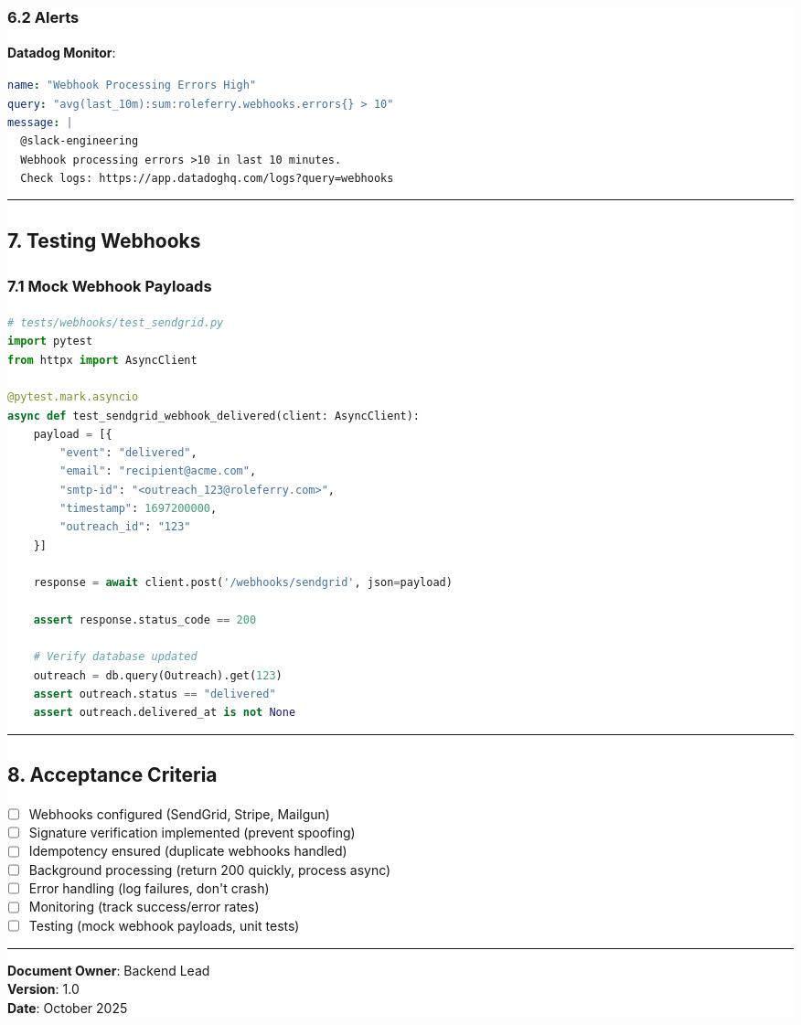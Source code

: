 
### 6.2 Alerts

**Datadog Monitor**:
```yaml
name: "Webhook Processing Errors High"
query: "avg(last_10m):sum:roleferry.webhooks.errors{} > 10"
message: |
  @slack-engineering
  Webhook processing errors >10 in last 10 minutes.
  Check logs: https://app.datadoghq.com/logs?query=webhooks
```

---

## 7. Testing Webhooks

### 7.1 Mock Webhook Payloads

```python
# tests/webhooks/test_sendgrid.py
import pytest
from httpx import AsyncClient

@pytest.mark.asyncio
async def test_sendgrid_webhook_delivered(client: AsyncClient):
    payload = [{
        "event": "delivered",
        "email": "recipient@acme.com",
        "smtp-id": "<outreach_123@roleferry.com>",
        "timestamp": 1697200000,
        "outreach_id": "123"
    }]
    
    response = await client.post('/webhooks/sendgrid', json=payload)
    
    assert response.status_code == 200
    
    # Verify database updated
    outreach = db.query(Outreach).get(123)
    assert outreach.status == "delivered"
    assert outreach.delivered_at is not None
```

---

## 8. Acceptance Criteria

- [ ] Webhooks configured (SendGrid, Stripe, Mailgun)
- [ ] Signature verification implemented (prevent spoofing)
- [ ] Idempotency ensured (duplicate webhooks handled)
- [ ] Background processing (return 200 quickly, process async)
- [ ] Error handling (log failures, don't crash)
- [ ] Monitoring (track success/error rates)
- [ ] Testing (mock webhook payloads, unit tests)

---

**Document Owner**: Backend Lead  
**Version**: 1.0  
**Date**: October 2025

